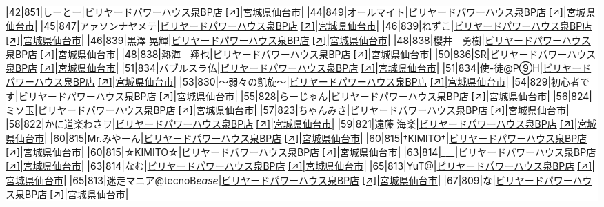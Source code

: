 |42|851|<span class="rank-name-pd">しーとー</span>|<a href="/darts/rank/shops/9280.html">ビリヤードパワーハウス泉BP店</a> <a href="https://vs.phoenixdarts.com/jp/shop/shopDetailInfo/s_9280?s_seq=9280">[↗]</a>|<a href="/darts/rank/宮城県/仙台市">宮城県仙台市</a>|
|44|849|<span class="rank-name-pd">オールマイト</span>|<a href="/darts/rank/shops/9280.html">ビリヤードパワーハウス泉BP店</a> <a href="https://vs.phoenixdarts.com/jp/shop/shopDetailInfo/s_9280?s_seq=9280">[↗]</a>|<a href="/darts/rank/宮城県/仙台市">宮城県仙台市</a>|
|45|847|<span class="rank-name-pd">アァソンナヤメテ</span>|<a href="/darts/rank/shops/9280.html">ビリヤードパワーハウス泉BP店</a> <a href="https://vs.phoenixdarts.com/jp/shop/shopDetailInfo/s_9280?s_seq=9280">[↗]</a>|<a href="/darts/rank/宮城県/仙台市">宮城県仙台市</a>|
|46|839|<span class="rank-name-pd">ねずこ</span>|<a href="/darts/rank/shops/9280.html">ビリヤードパワーハウス泉BP店</a> <a href="https://vs.phoenixdarts.com/jp/shop/shopDetailInfo/s_9280?s_seq=9280">[↗]</a>|<a href="/darts/rank/宮城県/仙台市">宮城県仙台市</a>|
|46|839|<span class="rank-name-pd"><span class="pro-icon-pd"></span>黒澤 晃輝</span>|<a href="/darts/rank/shops/9280.html">ビリヤードパワーハウス泉BP店</a> <a href="https://vs.phoenixdarts.com/jp/shop/shopDetailInfo/s_9280?s_seq=9280">[↗]</a>|<a href="/darts/rank/宮城県/仙台市">宮城県仙台市</a>|
|48|838|<span class="rank-name-pd">櫻井　勇樹</span>|<a href="/darts/rank/shops/9280.html">ビリヤードパワーハウス泉BP店</a> <a href="https://vs.phoenixdarts.com/jp/shop/shopDetailInfo/s_9280?s_seq=9280">[↗]</a>|<a href="/darts/rank/宮城県/仙台市">宮城県仙台市</a>|
|48|838|<span class="rank-name-pd">熱海　翔也</span>|<a href="/darts/rank/shops/9280.html">ビリヤードパワーハウス泉BP店</a> <a href="https://vs.phoenixdarts.com/jp/shop/shopDetailInfo/s_9280?s_seq=9280">[↗]</a>|<a href="/darts/rank/宮城県/仙台市">宮城県仙台市</a>|
|50|836|<span class="rank-name-pd">SR</span>|<a href="/darts/rank/shops/9280.html">ビリヤードパワーハウス泉BP店</a> <a href="https://vs.phoenixdarts.com/jp/shop/shopDetailInfo/s_9280?s_seq=9280">[↗]</a>|<a href="/darts/rank/宮城県/仙台市">宮城県仙台市</a>|
|51|834|<span class="rank-name-pd">バブルスラ仏</span>|<a href="/darts/rank/shops/9280.html">ビリヤードパワーハウス泉BP店</a> <a href="https://vs.phoenixdarts.com/jp/shop/shopDetailInfo/s_9280?s_seq=9280">[↗]</a>|<a href="/darts/rank/宮城県/仙台市">宮城県仙台市</a>|
|51|834|<span class="rank-name-pd">使-徒@P⑨H</span>|<a href="/darts/rank/shops/9280.html">ビリヤードパワーハウス泉BP店</a> <a href="https://vs.phoenixdarts.com/jp/shop/shopDetailInfo/s_9280?s_seq=9280">[↗]</a>|<a href="/darts/rank/宮城県/仙台市">宮城県仙台市</a>|
|53|830|<span class="rank-name-pd">〜弱々の凱旋〜</span>|<a href="/darts/rank/shops/9280.html">ビリヤードパワーハウス泉BP店</a> <a href="https://vs.phoenixdarts.com/jp/shop/shopDetailInfo/s_9280?s_seq=9280">[↗]</a>|<a href="/darts/rank/宮城県/仙台市">宮城県仙台市</a>|
|54|829|<span class="rank-name-pd">初心者です</span>|<a href="/darts/rank/shops/9280.html">ビリヤードパワーハウス泉BP店</a> <a href="https://vs.phoenixdarts.com/jp/shop/shopDetailInfo/s_9280?s_seq=9280">[↗]</a>|<a href="/darts/rank/宮城県/仙台市">宮城県仙台市</a>|
|55|828|<span class="rank-name-pd">らーじゃん</span>|<a href="/darts/rank/shops/9280.html">ビリヤードパワーハウス泉BP店</a> <a href="https://vs.phoenixdarts.com/jp/shop/shopDetailInfo/s_9280?s_seq=9280">[↗]</a>|<a href="/darts/rank/宮城県/仙台市">宮城県仙台市</a>|
|56|824|<span class="rank-name-pd">ミソ玉</span>|<a href="/darts/rank/shops/9280.html">ビリヤードパワーハウス泉BP店</a> <a href="https://vs.phoenixdarts.com/jp/shop/shopDetailInfo/s_9280?s_seq=9280">[↗]</a>|<a href="/darts/rank/宮城県/仙台市">宮城県仙台市</a>|
|57|823|<span class="rank-name-pd">ちゃんみさ</span>|<a href="/darts/rank/shops/9280.html">ビリヤードパワーハウス泉BP店</a> <a href="https://vs.phoenixdarts.com/jp/shop/shopDetailInfo/s_9280?s_seq=9280">[↗]</a>|<a href="/darts/rank/宮城県/仙台市">宮城県仙台市</a>|
|58|822|<span class="rank-name-pd">かに道楽わさヲ</span>|<a href="/darts/rank/shops/9280.html">ビリヤードパワーハウス泉BP店</a> <a href="https://vs.phoenixdarts.com/jp/shop/shopDetailInfo/s_9280?s_seq=9280">[↗]</a>|<a href="/darts/rank/宮城県/仙台市">宮城県仙台市</a>|
|59|821|<span class="rank-name-pd">遠藤 海楽</span>|<a href="/darts/rank/shops/9280.html">ビリヤードパワーハウス泉BP店</a> <a href="https://vs.phoenixdarts.com/jp/shop/shopDetailInfo/s_9280?s_seq=9280">[↗]</a>|<a href="/darts/rank/宮城県/仙台市">宮城県仙台市</a>|
|60|815|<span class="rank-name-pd">Mr.みやーん</span>|<a href="/darts/rank/shops/9280.html">ビリヤードパワーハウス泉BP店</a> <a href="https://vs.phoenixdarts.com/jp/shop/shopDetailInfo/s_9280?s_seq=9280">[↗]</a>|<a href="/darts/rank/宮城県/仙台市">宮城県仙台市</a>|
|60|815|<span class="rank-name-pd">†KlMlTO†</span>|<a href="/darts/rank/shops/9280.html">ビリヤードパワーハウス泉BP店</a> <a href="https://vs.phoenixdarts.com/jp/shop/shopDetailInfo/s_9280?s_seq=9280">[↗]</a>|<a href="/darts/rank/宮城県/仙台市">宮城県仙台市</a>|
|60|815|<span class="rank-name-pd">☆KIMITO☆</span>|<a href="/darts/rank/shops/9280.html">ビリヤードパワーハウス泉BP店</a> <a href="https://vs.phoenixdarts.com/jp/shop/shopDetailInfo/s_9280?s_seq=9280">[↗]</a>|<a href="/darts/rank/宮城県/仙台市">宮城県仙台市</a>|
|63|814|<span class="rank-name-pd">___</span>|<a href="/darts/rank/shops/9280.html">ビリヤードパワーハウス泉BP店</a> <a href="https://vs.phoenixdarts.com/jp/shop/shopDetailInfo/s_9280?s_seq=9280">[↗]</a>|<a href="/darts/rank/宮城県/仙台市">宮城県仙台市</a>|
|63|814|<span class="rank-name-pd">なむ</span>|<a href="/darts/rank/shops/9280.html">ビリヤードパワーハウス泉BP店</a> <a href="https://vs.phoenixdarts.com/jp/shop/shopDetailInfo/s_9280?s_seq=9280">[↗]</a>|<a href="/darts/rank/宮城県/仙台市">宮城県仙台市</a>|
|65|813|<span class="rank-name-pd">YuT@</span>|<a href="/darts/rank/shops/9280.html">ビリヤードパワーハウス泉BP店</a> <a href="https://vs.phoenixdarts.com/jp/shop/shopDetailInfo/s_9280?s_seq=9280">[↗]</a>|<a href="/darts/rank/宮城県/仙台市">宮城県仙台市</a>|
|65|813|<span class="rank-name-pd">迷走マニア@tecnoB*ease*</span>|<a href="/darts/rank/shops/9280.html">ビリヤードパワーハウス泉BP店</a> <a href="https://vs.phoenixdarts.com/jp/shop/shopDetailInfo/s_9280?s_seq=9280">[↗]</a>|<a href="/darts/rank/宮城県/仙台市">宮城県仙台市</a>|
|67|809|<span class="rank-name-pd">な</span>|<a href="/darts/rank/shops/9280.html">ビリヤードパワーハウス泉BP店</a> <a href="https://vs.phoenixdarts.com/jp/shop/shopDetailInfo/s_9280?s_seq=9280">[↗]</a>|<a href="/darts/rank/宮城県/仙台市">宮城県仙台市</a>|